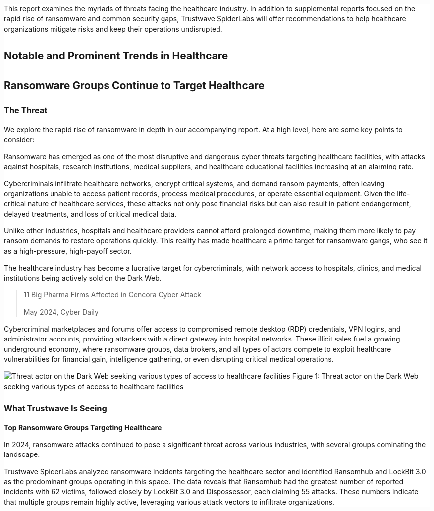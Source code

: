 This report examines the myriads of threats facing the healthcare industry. In addition to supplemental reports focused on the rapid rise of ransomware and common security gaps, Trustwave SpiderLabs will offer recommendations to help healthcare organizations mitigate risks and keep their operations undisrupted.

## Notable and Prominent Trends in Healthcare

## Ransomware Groups Continue to Target Healthcare

### The Threat
We explore the rapid rise of ransomware in depth in our accompanying report. At a high level, here are some key points to consider:

Ransomware has emerged as one of the most disruptive and dangerous cyber threats targeting healthcare facilities, with attacks against hospitals, research institutions, medical suppliers, and healthcare educational facilities increasing at an alarming rate.

Cybercriminals infiltrate healthcare networks, encrypt critical systems, and demand ransom payments, often leaving organizations unable to access patient records, process medical procedures, or operate essential equipment. Given the life-critical nature of healthcare services, these attacks not only pose financial risks but can also result in patient endangerment, delayed treatments, and loss of critical medical data.

Unlike other industries, hospitals and healthcare providers cannot afford prolonged downtime, making them more likely to pay ransom demands to restore operations quickly. This reality has made healthcare a prime target for ransomware gangs, who see it as a high-pressure, high-payoff sector.

The healthcare industry has become a lucrative target for cybercriminals, with network access to hospitals, clinics, and medical institutions being actively sold on the Dark Web.

> 11 Big Pharma Firms Affected in Cencora Cyber Attack
>
> May 2024, Cyber Daily

Cybercriminal marketplaces and forums offer access to compromised remote desktop (RDP) credentials, VPN logins, and administrator accounts, providing attackers with a direct gateway into hospital networks. These illicit sales fuel a growing underground economy, where ransomware groups, data brokers, and all types of actors compete to exploit healthcare vulnerabilities for financial gain, intelligence gathering, or even disrupting critical medical operations.

![Threat actor on the Dark Web seeking various types of access to healthcare facilities](Image-of-threat-actor-on-dark-web-seeking-access-to-healthcare-facilities.png)
Figure 1: Threat actor on the Dark Web seeking various types of access to healthcare facilities

### What Trustwave Is Seeing
**Top Ransomware Groups Targeting Healthcare**

In 2024, ransomware attacks continued to pose a significant threat across various industries, with several groups dominating the landscape.

Trustwave SpiderLabs analyzed ransomware incidents targeting the healthcare sector and identified Ransomhub and LockBit 3.0 as the predominant groups operating in this space. The data reveals that Ransomhub had the greatest number of reported incidents with 62 victims, followed closely by LockBit 3.0 and Dispossessor, each claiming 55 attacks. These numbers indicate that multiple groups remain highly active, leveraging various attack vectors to infiltrate organizations.
